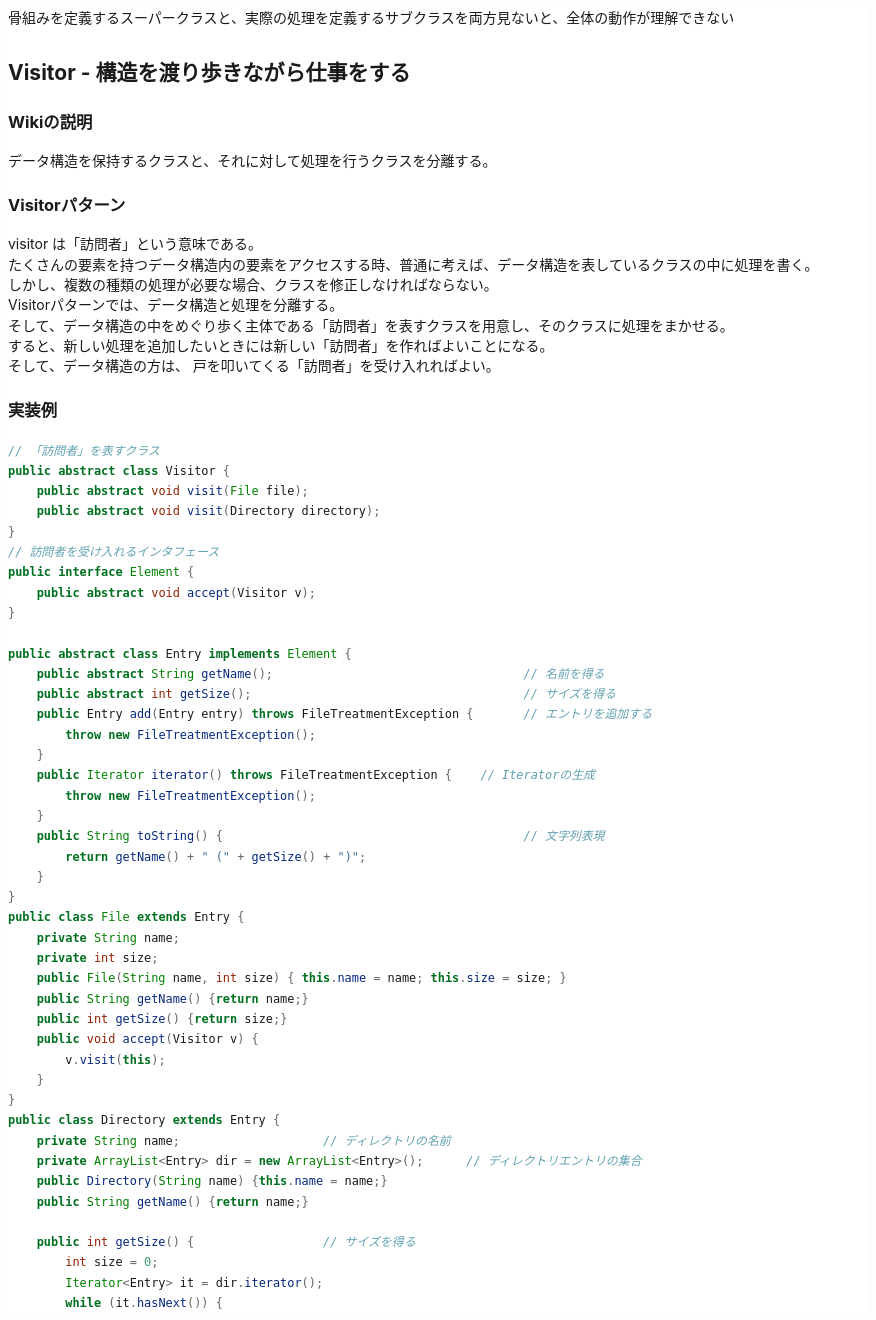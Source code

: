 骨組みを定義するスーパークラスと、実際の処理を定義するサブクラスを両方見ないと、全体の動作が理解できない

## Visitor - 構造を渡り歩きながら仕事をする

### Wikiの説明

データ構造を保持するクラスと、それに対して処理を行うクラスを分離する。

### Visitorパターン

visitor は「訪問者」という意味である。  
たくさんの要素を持つデータ構造内の要素をアクセスする時、普通に考えば、データ構造を表しているクラスの中に処理を書く。  
しかし、複数の種類の処理が必要な場合、クラスを修正しなければならない。  
Visitorパターンでは、データ構造と処理を分離する。  
そして、データ構造の中をめぐり歩く主体である「訪問者」を表すクラスを用意し、そのクラスに処理をまかせる。  
すると、新しい処理を追加したいときには新しい「訪問者」を作ればよいことになる。  
そして、データ構造の方は、 戸を叩いてくる「訪問者」を受け入れればよい。

### 実装例

```java
// 「訪問者」を表すクラス
public abstract class Visitor {
    public abstract void visit(File file);
    public abstract void visit(Directory directory);
}
// 訪問者を受け入れるインタフェース
public interface Element {
    public abstract void accept(Visitor v);
}

public abstract class Entry implements Element {
    public abstract String getName();                                   // 名前を得る
    public abstract int getSize();                                      // サイズを得る
    public Entry add(Entry entry) throws FileTreatmentException {       // エントリを追加する
        throw new FileTreatmentException();
    }
    public Iterator iterator() throws FileTreatmentException {    // Iteratorの生成
        throw new FileTreatmentException();
    }
    public String toString() {                                          // 文字列表現
        return getName() + " (" + getSize() + ")";
    }
}
public class File extends Entry {
    private String name;
    private int size;
    public File(String name, int size) { this.name = name; this.size = size; }
    public String getName() {return name;}
    public int getSize() {return size;}
    public void accept(Visitor v) {
        v.visit(this);
    }
}
public class Directory extends Entry {
    private String name;                    // ディレクトリの名前
    private ArrayList<Entry> dir = new ArrayList<Entry>();      // ディレクトリエントリの集合
    public Directory(String name) {this.name = name;}
    public String getName() {return name;}
    
    public int getSize() {                  // サイズを得る
        int size = 0;
        Iterator<Entry> it = dir.iterator();
        while (it.hasNext()) {
```